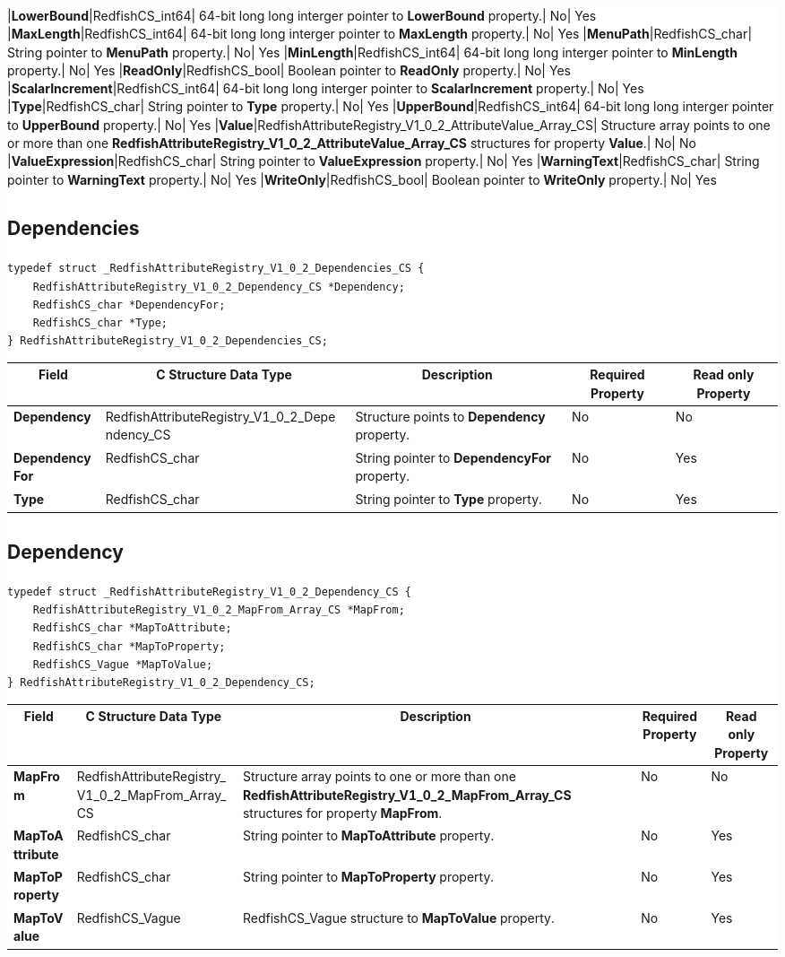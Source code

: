 |**LowerBound**|RedfishCS_int64| 64-bit long long interger pointer to **LowerBound** property.| No| Yes
|**MaxLength**|RedfishCS_int64| 64-bit long long interger pointer to **MaxLength** property.| No| Yes
|**MenuPath**|RedfishCS_char| String pointer to **MenuPath** property.| No| Yes
|**MinLength**|RedfishCS_int64| 64-bit long long interger pointer to **MinLength** property.| No| Yes
|**ReadOnly**|RedfishCS_bool| Boolean pointer to **ReadOnly** property.| No| Yes
|**ScalarIncrement**|RedfishCS_int64| 64-bit long long interger pointer to **ScalarIncrement** property.| No| Yes
|**Type**|RedfishCS_char| String pointer to **Type** property.| No| Yes
|**UpperBound**|RedfishCS_int64| 64-bit long long interger pointer to **UpperBound** property.| No| Yes
|**Value**|RedfishAttributeRegistry_V1_0_2_AttributeValue_Array_CS| Structure array points to one or more than one **RedfishAttributeRegistry_V1_0_2_AttributeValue_Array_CS** structures for property **Value**.| No| No
|**ValueExpression**|RedfishCS_char| String pointer to **ValueExpression** property.| No| Yes
|**WarningText**|RedfishCS_char| String pointer to **WarningText** property.| No| Yes
|**WriteOnly**|RedfishCS_bool| Boolean pointer to **WriteOnly** property.| No| Yes


## Dependencies
    typedef struct _RedfishAttributeRegistry_V1_0_2_Dependencies_CS {
        RedfishAttributeRegistry_V1_0_2_Dependency_CS *Dependency;
        RedfishCS_char *DependencyFor;
        RedfishCS_char *Type;
    } RedfishAttributeRegistry_V1_0_2_Dependencies_CS;

|Field |C Structure Data Type|Description |Required Property|Read only Property
| ---  | --- | --- | --- | ---
|**Dependency**|RedfishAttributeRegistry_V1_0_2_Dependency_CS| Structure points to **Dependency** property.| No| No
|**DependencyFor**|RedfishCS_char| String pointer to **DependencyFor** property.| No| Yes
|**Type**|RedfishCS_char| String pointer to **Type** property.| No| Yes


## Dependency
    typedef struct _RedfishAttributeRegistry_V1_0_2_Dependency_CS {
        RedfishAttributeRegistry_V1_0_2_MapFrom_Array_CS *MapFrom;
        RedfishCS_char *MapToAttribute;
        RedfishCS_char *MapToProperty;
        RedfishCS_Vague *MapToValue;
    } RedfishAttributeRegistry_V1_0_2_Dependency_CS;

|Field |C Structure Data Type|Description |Required Property|Read only Property
| ---  | --- | --- | --- | ---
|**MapFrom**|RedfishAttributeRegistry_V1_0_2_MapFrom_Array_CS| Structure array points to one or more than one **RedfishAttributeRegistry_V1_0_2_MapFrom_Array_CS** structures for property **MapFrom**.| No| No
|**MapToAttribute**|RedfishCS_char| String pointer to **MapToAttribute** property.| No| Yes
|**MapToProperty**|RedfishCS_char| String pointer to **MapToProperty** property.| No| Yes
|**MapToValue**|RedfishCS_Vague| RedfishCS_Vague structure to **MapToValue** property.| No| Yes
